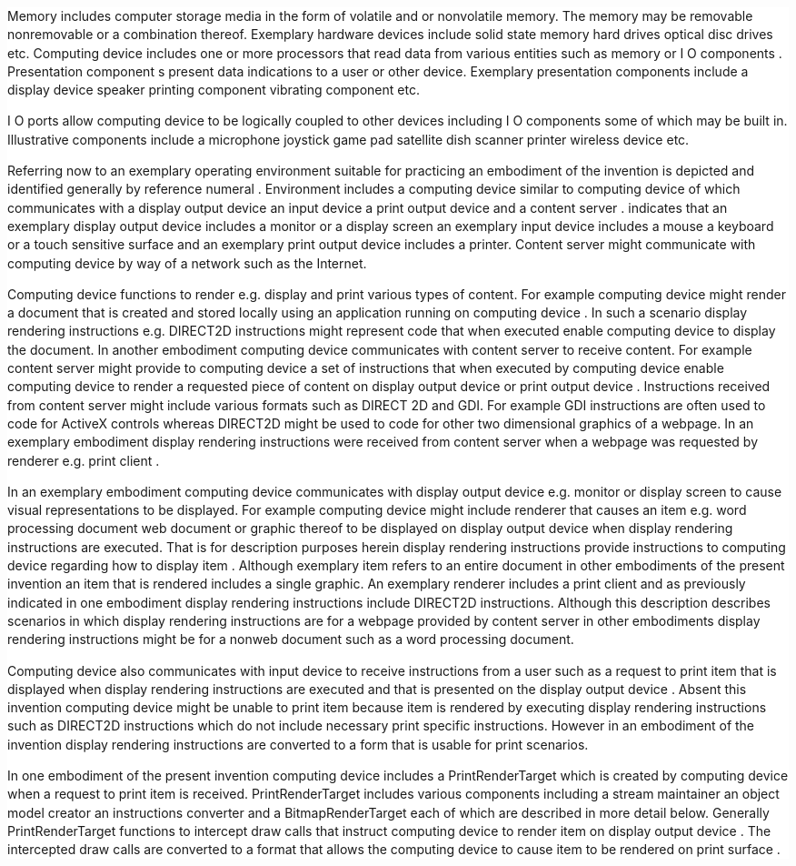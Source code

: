 Memory includes computer storage media in the form of volatile and or nonvolatile memory. The memory may be removable nonremovable or a combination thereof. Exemplary hardware devices include solid state memory hard drives optical disc drives etc. Computing device includes one or more processors that read data from various entities such as memory or I O components . Presentation component s present data indications to a user or other device. Exemplary presentation components include a display device speaker printing component vibrating component etc.

I O ports allow computing device to be logically coupled to other devices including I O components some of which may be built in. Illustrative components include a microphone joystick game pad satellite dish scanner printer wireless device etc.

Referring now to an exemplary operating environment suitable for practicing an embodiment of the invention is depicted and identified generally by reference numeral . Environment includes a computing device similar to computing device of which communicates with a display output device an input device a print output device and a content server . indicates that an exemplary display output device includes a monitor or a display screen an exemplary input device includes a mouse a keyboard or a touch sensitive surface and an exemplary print output device includes a printer. Content server might communicate with computing device by way of a network such as the Internet.

Computing device functions to render e.g. display and print various types of content. For example computing device might render a document that is created and stored locally using an application running on computing device . In such a scenario display rendering instructions e.g. DIRECT2D instructions might represent code that when executed enable computing device to display the document. In another embodiment computing device communicates with content server to receive content. For example content server might provide to computing device a set of instructions that when executed by computing device enable computing device to render a requested piece of content on display output device or print output device . Instructions received from content server might include various formats such as DIRECT 2D and GDI. For example GDI instructions are often used to code for ActiveX controls whereas DIRECT2D might be used to code for other two dimensional graphics of a webpage. In an exemplary embodiment display rendering instructions were received from content server when a webpage was requested by renderer e.g. print client .

In an exemplary embodiment computing device communicates with display output device e.g. monitor or display screen to cause visual representations to be displayed. For example computing device might include renderer that causes an item e.g. word processing document web document or graphic thereof to be displayed on display output device when display rendering instructions are executed. That is for description purposes herein display rendering instructions provide instructions to computing device regarding how to display item . Although exemplary item refers to an entire document in other embodiments of the present invention an item that is rendered includes a single graphic. An exemplary renderer includes a print client and as previously indicated in one embodiment display rendering instructions include DIRECT2D instructions. Although this description describes scenarios in which display rendering instructions are for a webpage provided by content server in other embodiments display rendering instructions might be for a nonweb document such as a word processing document.

Computing device also communicates with input device to receive instructions from a user such as a request to print item that is displayed when display rendering instructions are executed and that is presented on the display output device . Absent this invention computing device might be unable to print item because item is rendered by executing display rendering instructions such as DIRECT2D instructions which do not include necessary print specific instructions. However in an embodiment of the invention display rendering instructions are converted to a form that is usable for print scenarios.

In one embodiment of the present invention computing device includes a PrintRenderTarget which is created by computing device when a request to print item is received. PrintRenderTarget includes various components including a stream maintainer an object model creator an instructions converter and a BitmapRenderTarget each of which are described in more detail below. Generally PrintRenderTarget functions to intercept draw calls that instruct computing device to render item on display output device . The intercepted draw calls are converted to a format that allows the computing device to cause item to be rendered on print surface .
